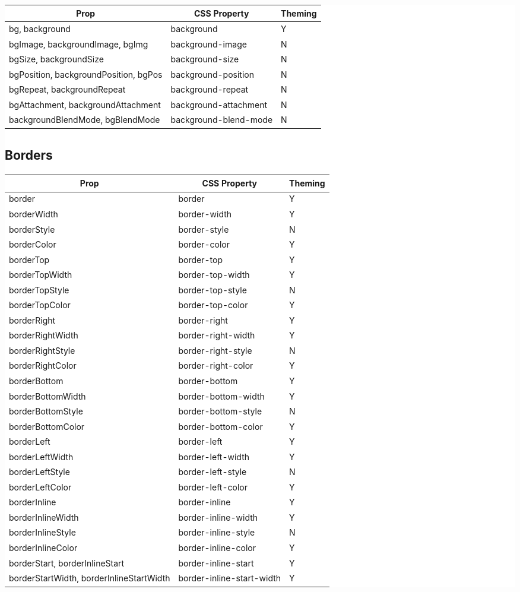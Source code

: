 | Prop                                  | CSS Property          | Theming |
| ------------------------------------- | --------------------- | ------- |
| bg, background                        | background            | Y       |
| bgImage, backgroundImage, bgImg       | background-image      | N       |
| bgSize, backgroundSize                | background-size       | N       |
| bgPosition, backgroundPosition, bgPos | background-position   | N       |
| bgRepeat, backgroundRepeat            | background-repeat     | N       |
| bgAttachment, backgroundAttachment    | background-attachment | N       |
| backgroundBlendMode, bgBlendMode      | background-blend-mode | N       |

## Borders

| Prop                                     | CSS Property              | Theming |
| ---------------------------------------- | ------------------------- | ------- |
| border                                   | border                    | Y       |
| borderWidth                              | border-width              | Y       |
| borderStyle                              | border-style              | N       |
| borderColor                              | border-color              | Y       |
| borderTop                                | border-top                | Y       |
| borderTopWidth                           | border-top-width          | Y       |
| borderTopStyle                           | border-top-style          | N       |
| borderTopColor                           | border-top-color          | Y       |
| borderRight                              | border-right              | Y       |
| borderRightWidth                         | border-right-width        | Y       |
| borderRightStyle                         | border-right-style        | N       |
| borderRightColor                         | border-right-color        | Y       |
| borderBottom                             | border-bottom             | Y       |
| borderBottomWidth                        | border-bottom-width       | Y       |
| borderBottomStyle                        | border-bottom-style       | N       |
| borderBottomColor                        | border-bottom-color       | Y       |
| borderLeft                               | border-left               | Y       |
| borderLeftWidth                          | border-left-width         | Y       |
| borderLeftStyle                          | border-left-style         | N       |
| borderLeftColor                          | border-left-color         | Y       |
| borderInline                             | border-inline             | Y       |
| borderInlineWidth                        | border-inline-width       | Y       |
| borderInlineStyle                        | border-inline-style       | N       |
| borderInlineColor                        | border-inline-color       | Y       |
| borderStart, borderInlineStart           | border-inline-start       | Y       |
| borderStartWidth, borderInlineStartWidth | border-inline-start-width | Y       |